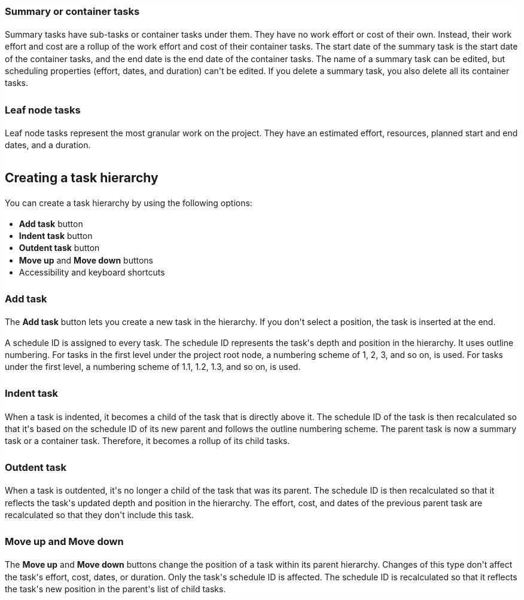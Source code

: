 ### Summary or container tasks 

Summary tasks have sub-tasks or container tasks under them. They have no work effort or cost of their own. Instead, their work effort and cost are a rollup of the work effort and cost of their container tasks. The start date of the summary task is the start date of the container tasks, and the end date is the end date of the container tasks. The name of a summary task can be edited, but scheduling properties (effort, dates, and duration) can't be edited. If you delete a summary task, you also delete all its container tasks.

### Leaf node tasks

Leaf node tasks represent the most granular work on the project. They have an estimated effort, resources, planned start and end dates, and a duration.
 
## Creating a task hierarchy

You can create a task hierarchy by using the following options:

- **Add task** button
- **Indent task** button
- **Outdent task** button
- **Move up** and **Move down** buttons
- Accessibility and keyboard shortcuts

### Add task

The **Add task** button lets you create a new task in the hierarchy. If you don't select a position, the task is inserted at the end. 

A schedule ID is assigned to every task. The schedule ID represents the task's depth and position in the hierarchy. It uses outline numbering. For tasks in the first level under the project root node, a numbering scheme of 1, 2, 3, and so on, is used. For tasks under the first level, a numbering scheme of 1.1, 1.2, 1.3, and so on, is used.

### Indent task

When a task is indented, it becomes a child of the task that is directly above it. The schedule ID of the task is then recalculated so that it's based on the schedule ID of its new parent and follows the outline numbering scheme. The parent task is now a summary task or a container task. Therefore, it becomes a rollup of its child tasks.

### Outdent task 

When a task is outdented, it's no longer a child of the task that was its parent. The schedule ID is then recalculated so that it reflects the task's updated depth and position in the hierarchy. The effort, cost, and dates of the previous parent task are recalculated so that they don't include this task.

### Move up and Move down 

The **Move up** and **Move down** buttons change the position of a task within its parent hierarchy. Changes of this type don't affect the task's effort, cost, dates, or duration. Only the task's schedule ID is affected. The schedule ID is recalculated so that it reflects the task's new position in the parent's list of child tasks.
